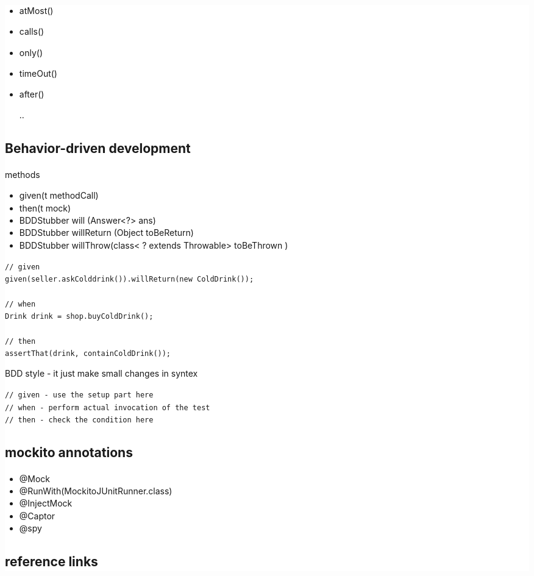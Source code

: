 - atMost()

- calls()

- only()

- timeOut()

- after()

  ..



## Behavior-driven development

methods 

- given(t methodCall)
- then(t mock)
- BDDStubber will (Answer<?> ans)
- BDDStubber willReturn (Object toBeReturn)
- BDDStubber willThrow(class< ? extends Throwable> toBeThrown )



```
// given
given(seller.askColddrink()).willReturn(new ColdDrink());

// when 
Drink drink = shop.buyColdDrink();

// then 
assertThat(drink, containColdDrink());
```



BDD style - it just make small changes in syntex

```
// given - use the setup part here
// when - perform actual invocation of the test
// then - check the condition here
```



## mockito annotations

- @Mock 
- @RunWith(MockitoJUnitRunner.class)
- @InjectMock
- @Captor 
- @spy


## reference links
